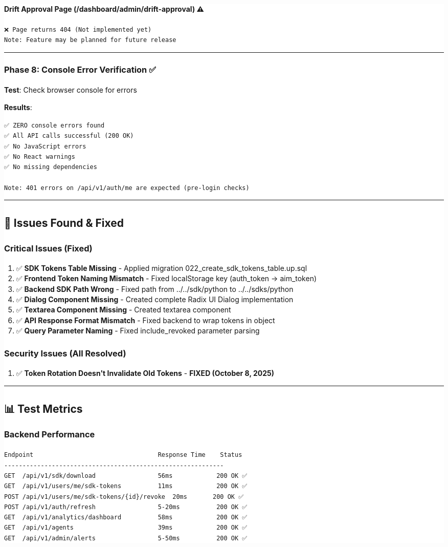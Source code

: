 #### Drift Approval Page (/dashboard/admin/drift-approval) ⚠️
```
❌ Page returns 404 (Not implemented yet)
Note: Feature may be planned for future release
```

---

### Phase 8: Console Error Verification ✅

**Test**: Check browser console for errors

**Results**:
```
✅ ZERO console errors found
✅ All API calls successful (200 OK)
✅ No JavaScript errors
✅ No React warnings
✅ No missing dependencies

Note: 401 errors on /api/v1/auth/me are expected (pre-login checks)
```

---

## 🐛 Issues Found & Fixed

### Critical Issues (Fixed)
1. ✅ **SDK Tokens Table Missing** - Applied migration 022_create_sdk_tokens_table.up.sql
2. ✅ **Frontend Token Naming Mismatch** - Fixed localStorage key (auth_token → aim_token)
3. ✅ **Backend SDK Path Wrong** - Fixed path from ../../sdk/python to ../../sdks/python
4. ✅ **Dialog Component Missing** - Created complete Radix UI Dialog implementation
5. ✅ **Textarea Component Missing** - Created textarea component
6. ✅ **API Response Format Mismatch** - Fixed backend to wrap tokens in object
7. ✅ **Query Parameter Naming** - Fixed include_revoked parameter parsing

### Security Issues (All Resolved)
1. ✅ **Token Rotation Doesn't Invalidate Old Tokens** - **FIXED (October 8, 2025)**

---

## 📊 Test Metrics

### Backend Performance
```
Endpoint                                  Response Time    Status
------------------------------------------------------------
GET  /api/v1/sdk/download                 56ms            200 OK ✅
GET  /api/v1/users/me/sdk-tokens          11ms            200 OK ✅
POST /api/v1/users/me/sdk-tokens/{id}/revoke  20ms       200 OK ✅
POST /api/v1/auth/refresh                 5-20ms          200 OK ✅
GET  /api/v1/analytics/dashboard          58ms            200 OK ✅
GET  /api/v1/agents                       39ms            200 OK ✅
GET  /api/v1/admin/alerts                 5-50ms          200 OK ✅
```
